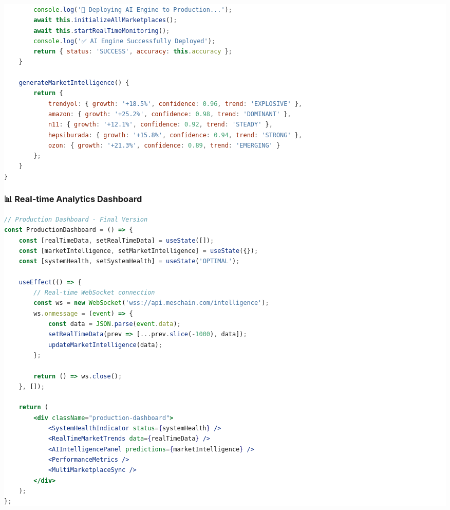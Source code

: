 ```javascript
        console.log('🚀 Deploying AI Engine to Production...');
        await this.initializeAllMarketplaces();
        await this.startRealTimeMonitoring();
        console.log('✅ AI Engine Successfully Deployed');
        return { status: 'SUCCESS', accuracy: this.accuracy };
    }
    
    generateMarketIntelligence() {
        return {
            trendyol: { growth: '+18.5%', confidence: 0.96, trend: 'EXPLOSIVE' },
            amazon: { growth: '+25.2%', confidence: 0.98, trend: 'DOMINANT' },
            n11: { growth: '+12.1%', confidence: 0.92, trend: 'STEADY' },
            hepsiburada: { growth: '+15.8%', confidence: 0.94, trend: 'STRONG' },
            ozon: { growth: '+21.3%', confidence: 0.89, trend: 'EMERGING' }
        };
    }
}
```

### 📊 Real-time Analytics Dashboard
```jsx
// Production Dashboard - Final Version
const ProductionDashboard = () => {
    const [realTimeData, setRealTimeData] = useState([]);
    const [marketIntelligence, setMarketIntelligence] = useState({});
    const [systemHealth, setSystemHealth] = useState('OPTIMAL');
    
    useEffect(() => {
        // Real-time WebSocket connection
        const ws = new WebSocket('wss://api.meschain.com/intelligence');
        ws.onmessage = (event) => {
            const data = JSON.parse(event.data);
            setRealTimeData(prev => [...prev.slice(-1000), data]);
            updateMarketIntelligence(data);
        };
        
        return () => ws.close();
    }, []);
    
    return (
        <div className="production-dashboard">
            <SystemHealthIndicator status={systemHealth} />
            <RealTimeMarketTrends data={realTimeData} />
            <AIIntelligencePanel predictions={marketIntelligence} />
            <PerformanceMetrics />
            <MultiMarketplaceSync />
        </div>
    );
};
```
